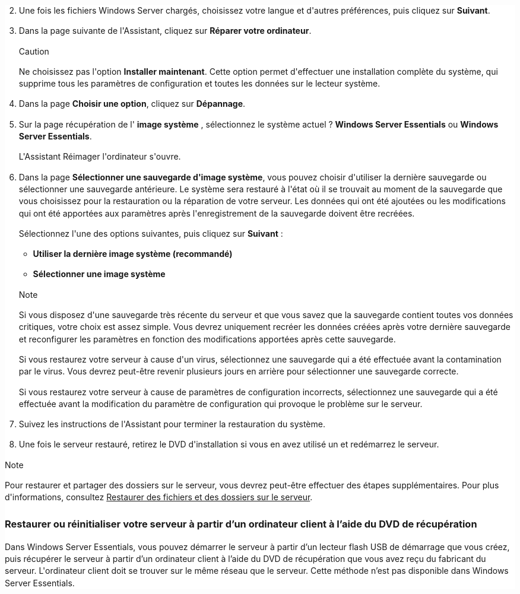 2.  Une fois les fichiers Windows Server chargés, choisissez votre langue et d'autres préférences, puis cliquez sur **Suivant**.  
  
3.  Dans la page suivante de l'Assistant, cliquez sur **Réparer votre ordinateur**.  
  
    > [!CAUTION]
    >  Ne choisissez pas l'option **Installer maintenant**. Cette option permet d'effectuer une installation complète du système, qui supprime tous les paramètres de configuration et toutes les données sur le lecteur système.  
  
4.  Dans la page **Choisir une option**, cliquez sur **Dépannage**.  
  
5.  Sur la page récupération de l' **image système** , sélectionnez le système actuel ? **Windows Server Essentials** ou **Windows Server Essentials**.  
  
     L'Assistant Réimager l'ordinateur s'ouvre.  
  
6.  Dans la page **Sélectionner une sauvegarde d'image système**, vous pouvez choisir d'utiliser la dernière sauvegarde ou sélectionner une sauvegarde antérieure. Le système sera restauré à l'état où il se trouvait au moment de la sauvegarde que vous choisissez pour la restauration ou la réparation de votre serveur. Les données qui ont été ajoutées ou les modifications qui ont été apportées aux paramètres après l'enregistrement de la sauvegarde doivent être recréées.  
  
     Sélectionnez l'une des options suivantes, puis cliquez sur **Suivant** :  
  
    -   **Utiliser la dernière image système (recommandé)**  
  
    -   **Sélectionner une image système**  
  
    > [!NOTE]
    >  Si vous disposez d'une sauvegarde très récente du serveur et que vous savez que la sauvegarde contient toutes vos données critiques, votre choix est assez simple. Vous devrez uniquement recréer les données créées après votre dernière sauvegarde et reconfigurer les paramètres en fonction des modifications apportées après cette sauvegarde.  
    >   
    >  Si vous restaurez votre serveur à cause d'un virus, sélectionnez une sauvegarde qui a été effectuée avant la contamination par le virus. Vous devrez peut-être revenir plusieurs jours en arrière pour sélectionner une sauvegarde correcte.  
    >   
    >  Si vous restaurez votre serveur à cause de paramètres de configuration incorrects, sélectionnez une sauvegarde qui a été effectuée avant la modification du paramètre de configuration qui provoque le problème sur le serveur.  
  
7.  Suivez les instructions de l'Assistant pour terminer la restauration du système.  
  
8.  Une fois le serveur restauré, retirez le DVD d'installation si vous en avez utilisé un et redémarrez le serveur.  
  
> [!NOTE]
>  Pour restaurer et partager des dossiers sur le serveur, vous devrez peut-être effectuer des étapes supplémentaires. Pour plus d'informations, consultez [Restaurer des fichiers et des dossiers sur le serveur](Restore-or-repair-your-server-running-Windows-Server-Essentials.md#BKMK_RestoreFilesAndFolders).  
  
###  <a name="restore-or-reset-your-server-from-a-client-computer-using-the-recovery-dvd"></a><a name="BKMK_Restore_2"></a>Restaurer ou réinitialiser votre serveur à partir d’un ordinateur client à l’aide du DVD de récupération  
 Dans Windows Server Essentials, vous pouvez démarrer le serveur à partir d’un lecteur flash USB de démarrage que vous créez, puis récupérer le serveur à partir d’un ordinateur client à l’aide du DVD de récupération que vous avez reçu du fabricant du serveur. L'ordinateur client doit se trouver sur le même réseau que le serveur. Cette méthode n’est pas disponible dans Windows Server Essentials.  
  
